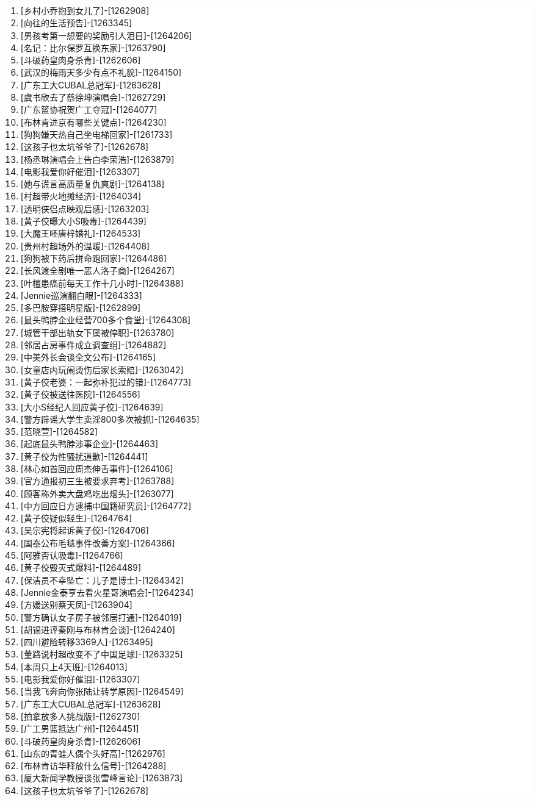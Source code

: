 1. [乡村小乔抱到女儿了]-[1262908]
1. [向往的生活预告]-[1263345]
1. [男孩考第一想要的奖励引人泪目]-[1264206]
1. [名记：比尔保罗互换东家]-[1263790]
1. [斗破药皇肉身杀青]-[1262606]
1. [武汉的梅雨天多少有点不礼貌]-[1264150]
1. [广东工大CUBAL总冠军]-[1263628]
1. [虞书欣去了蔡徐坤演唱会]-[1262729]
1. [广东篮协祝贺广工夺冠]-[1264077]
1. [布林肯进京有哪些关键点]-[1264230]
1. [狗狗嫌天热自己坐电梯回家]-[1261733]
1. [这孩子也太坑爷爷了]-[1262678]
1. [杨丞琳演唱会上告白李荣浩]-[1263879]
1. [电影我爱你好催泪]-[1263307]
1. [她与谎言高质量复仇爽剧]-[1264138]
1. [村超带火地摊经济]-[1264034]
1. [透明侠侣点映观后感]-[1263203]
1. [黄子佼曝大小S吸毒]-[1264439]
1. [大魔王呸唐梓婚礼]-[1264533]
1. [贵州村超场外的温暖]-[1264408]
1. [狗狗被下药后拼命跑回家]-[1264486]
1. [长风渡全剧唯一恶人洛子商]-[1264267]
1. [叶檀患癌前每天工作十几小时]-[1264388]
1. [Jennie巡演翻白眼]-[1264333]
1. [多巴胺穿搭明星版]-[1262899]
1. [鼠头鸭脖企业经营700多个食堂]-[1264308]
1. [城管干部出轨女下属被停职]-[1263780]
1. [邻居占房事件成立调查组]-[1264882]
1. [中美外长会谈全文公布]-[1264165]
1. [女童店内玩闹烫伤后家长索赔]-[1263042]
1. [黄子佼老婆：一起弥补犯过的错]-[1264773]
1. [黄子佼被送往医院]-[1264556]
1. [大小S经纪人回应黄子佼]-[1264639]
1. [警方辟谣大学生卖淫800多次被抓]-[1264635]
1. [范晓萱]-[1264582]
1. [起底鼠头鸭脖涉事企业]-[1264463]
1. [黄子佼为性骚扰道歉]-[1264441]
1. [林心如首回应周杰伸舌事件]-[1264106]
1. [官方通报初三生被要求弃考]-[1263788]
1. [顾客称外卖大盘鸡吃出烟头]-[1263077]
1. [中方回应日方逮捕中国籍研究员]-[1264772]
1. [黄子佼疑似轻生]-[1264764]
1. [吴宗宪将起诉黄子佼]-[1264706]
1. [国泰公布毛毯事件改善方案]-[1264366]
1. [阿雅否认吸毒]-[1264766]
1. [黄子佼毁灭式爆料]-[1264489]
1. [保洁员不幸坠亡：儿子是博士]-[1264342]
1. [Jennie金泰亨去看火星哥演唱会]-[1264234]
1. [方媛送别蔡天凤]-[1263904]
1. [警方确认女子房子被邻居打通]-[1264019]
1. [胡锡进评秦刚与布林肯会谈]-[1264240]
1. [四川避险转移3369人]-[1263495]
1. [董路说村超改变不了中国足球]-[1263325]
1. [本周只上4天班]-[1264013]
1. [电影我爱你好催泪]-[1263307]
1. [当我飞奔向你张陆让转学原因]-[1264549]
1. [广东工大CUBAL总冠军]-[1263628]
1. [拍拿放多人挑战版]-[1262730]
1. [广工男篮抵达广州]-[1264451]
1. [斗破药皇肉身杀青]-[1262606]
1. [山东的青蛙人偶个头好高]-[1262976]
1. [布林肯访华释放什么信号]-[1264288]
1. [厦大新闻学教授谈张雪峰言论]-[1263873]
1. [这孩子也太坑爷爷了]-[1262678]